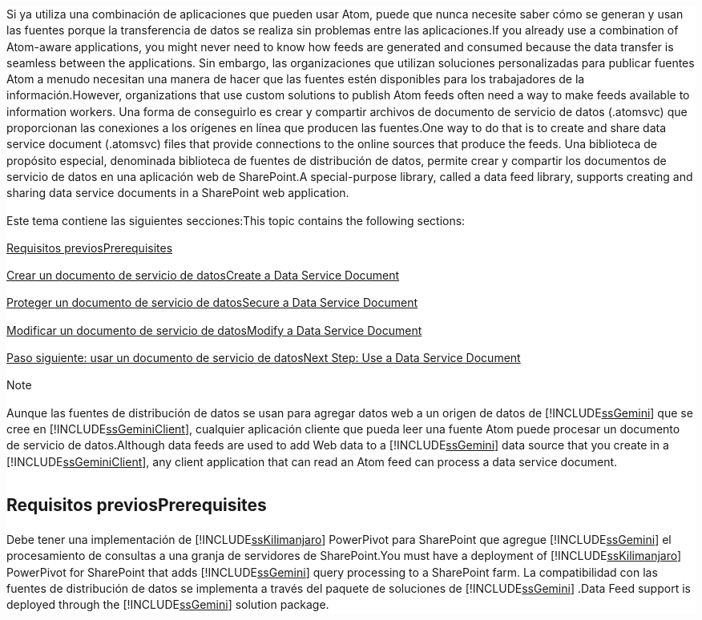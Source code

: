  <span data-ttu-id="3f094-106">Si ya utiliza una combinación de aplicaciones que pueden usar Atom, puede que nunca necesite saber cómo se generan y usan las fuentes porque la transferencia de datos se realiza sin problemas entre las aplicaciones.</span><span class="sxs-lookup"><span data-stu-id="3f094-106">If you already use a combination of Atom-aware applications, you might never need to know how feeds are generated and consumed because the data transfer is seamless between the applications.</span></span> <span data-ttu-id="3f094-107">Sin embargo, las organizaciones que utilizan soluciones personalizadas para publicar fuentes Atom a menudo necesitan una manera de hacer que las fuentes estén disponibles para los trabajadores de la información.</span><span class="sxs-lookup"><span data-stu-id="3f094-107">However, organizations that use custom solutions to publish Atom feeds often need a way to make feeds available to information workers.</span></span> <span data-ttu-id="3f094-108">Una forma de conseguirlo es crear y compartir archivos de documento de servicio de datos (.atomsvc) que proporcionan las conexiones a los orígenes en línea que producen las fuentes.</span><span class="sxs-lookup"><span data-stu-id="3f094-108">One way to do that is to create and share data service document (.atomsvc) files that provide connections to the online sources that produce the feeds.</span></span> <span data-ttu-id="3f094-109">Una biblioteca de propósito especial, denominada biblioteca de fuentes de distribución de datos, permite crear y compartir los documentos de servicio de datos en una aplicación web de SharePoint.</span><span class="sxs-lookup"><span data-stu-id="3f094-109">A special-purpose library, called a data feed library, supports creating and sharing data service documents in a SharePoint web application.</span></span>  
  
 <span data-ttu-id="3f094-110">Este tema contiene las siguientes secciones:</span><span class="sxs-lookup"><span data-stu-id="3f094-110">This topic contains the following sections:</span></span>  
  
 [<span data-ttu-id="3f094-111">Requisitos previos</span><span class="sxs-lookup"><span data-stu-id="3f094-111">Prerequisites</span></span>](#prereq)  
  
 [<span data-ttu-id="3f094-112">Crear un documento de servicio de datos</span><span class="sxs-lookup"><span data-stu-id="3f094-112">Create a Data Service Document</span></span>](#createdsdoc)  
  
 [<span data-ttu-id="3f094-113">Proteger un documento de servicio de datos</span><span class="sxs-lookup"><span data-stu-id="3f094-113">Secure a Data Service Document</span></span>](#securedsdoc)  
  
 [<span data-ttu-id="3f094-114">Modificar un documento de servicio de datos</span><span class="sxs-lookup"><span data-stu-id="3f094-114">Modify a Data Service Document</span></span>](#modifydsdoc)  
  
 [<span data-ttu-id="3f094-115">Paso siguiente: usar un documento de servicio de datos</span><span class="sxs-lookup"><span data-stu-id="3f094-115">Next Step: Use a Data Service Document</span></span>](#usedsdoc)  
  
> [!NOTE]  
>  <span data-ttu-id="3f094-116">Aunque las fuentes de distribución de datos se usan para agregar datos web a un origen de datos de [!INCLUDE[ssGemini](../../includes/ssgemini-md.md)] que se cree en [!INCLUDE[ssGeminiClient](../../includes/ssgeminiclient-md.md)], cualquier aplicación cliente que pueda leer una fuente Atom puede procesar un documento de servicio de datos.</span><span class="sxs-lookup"><span data-stu-id="3f094-116">Although data feeds are used to add Web data to a [!INCLUDE[ssGemini](../../includes/ssgemini-md.md)] data source that you create in a [!INCLUDE[ssGeminiClient](../../includes/ssgeminiclient-md.md)], any client application that can read an Atom feed can process a data service document.</span></span>  
  
##  <a name="prerequisites"></a><a name="prereq"></a> <span data-ttu-id="3f094-117">Requisitos previos</span><span class="sxs-lookup"><span data-stu-id="3f094-117">Prerequisites</span></span>  
 <span data-ttu-id="3f094-118">Debe tener una implementación de [!INCLUDE[ssKilimanjaro](../../includes/sskilimanjaro-md.md)] PowerPivot para SharePoint que agregue [!INCLUDE[ssGemini](../../includes/ssgemini-md.md)] el procesamiento de consultas a una granja de servidores de SharePoint.</span><span class="sxs-lookup"><span data-stu-id="3f094-118">You must have a deployment of [!INCLUDE[ssKilimanjaro](../../includes/sskilimanjaro-md.md)] PowerPivot for SharePoint that adds [!INCLUDE[ssGemini](../../includes/ssgemini-md.md)] query processing to a SharePoint farm.</span></span> <span data-ttu-id="3f094-119">La compatibilidad con las fuentes de distribución de datos se implementa a través del paquete de soluciones de [!INCLUDE[ssGemini](../../includes/ssgemini-md.md)] .</span><span class="sxs-lookup"><span data-stu-id="3f094-119">Data Feed support is deployed through the [!INCLUDE[ssGemini](../../includes/ssgemini-md.md)] solution package.</span></span>  
  